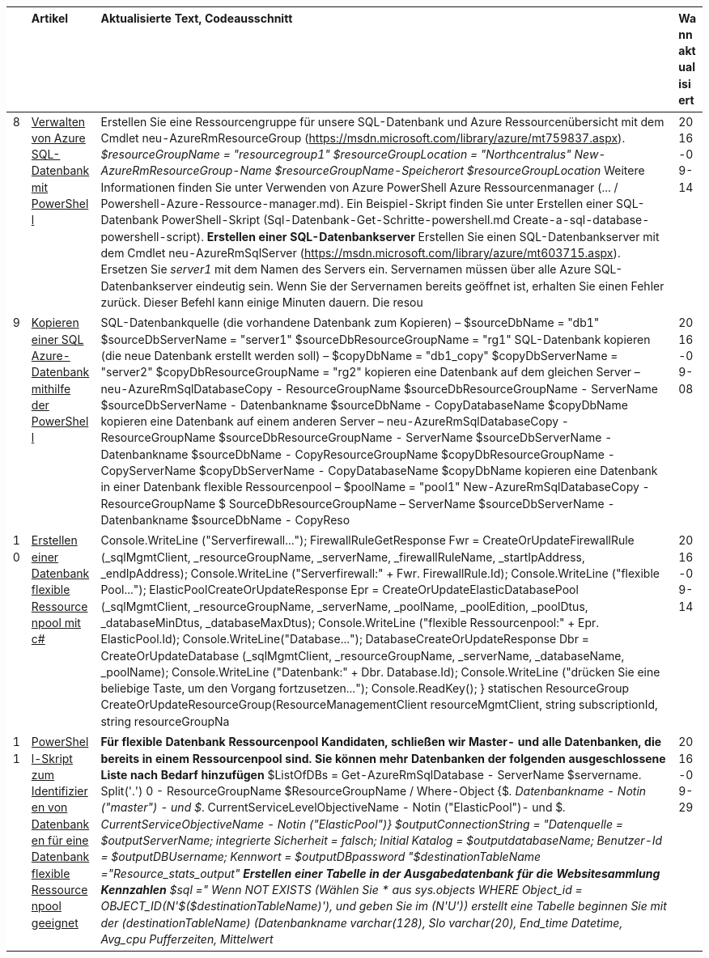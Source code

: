 | &nbsp; | Artikel | Aktualisierte Text, Codeausschnitt | Wann aktualisiert |
| --: | :-- | :-- | :-- |
| 8 | [Verwalten von Azure SQL-Datenbank mit PowerShell](sql-database-command-line-tools.md) | Erstellen Sie eine Ressourcengruppe für unsere SQL-Datenbank und Azure Ressourcenübersicht mit dem Cmdlet neu-AzureRmResourceGroup (https://msdn.microsoft.com/library/azure/mt759837.aspx). *$resourceGroupName = "resourcegroup1" $resourceGroupLocation = "Northcentralus" New-AzureRmResourceGroup-Name $resourceGroupName-Speicherort $resourceGroupLocation* Weitere Informationen finden Sie unter Verwenden von Azure PowerShell Azure Ressourcenmanager (... / Powershell-Azure-Ressource-manager.md). Ein Beispiel-Skript finden Sie unter Erstellen einer SQL-Datenbank PowerShell-Skript (Sql-Datenbank-Get-Schritte-powershell.md Create-a-sql-database-powershell-script). **Erstellen einer SQL-Datenbankserver** Erstellen Sie einen SQL-Datenbankserver mit dem Cmdlet neu-AzureRmSqlServer (https://msdn.microsoft.com/library/azure/mt603715.aspx). Ersetzen Sie *server1* mit dem Namen des Servers ein. Servernamen müssen über alle Azure SQL-Datenbankserver eindeutig sein. Wenn Sie der Servernamen bereits geöffnet ist, erhalten Sie einen Fehler zurück. Dieser Befehl kann einige Minuten dauern. Die resou | 2016-09-14 |
| 9 | [Kopieren einer SQL Azure-Datenbank mithilfe der PowerShell](sql-database-copy-powershell.md) |   SQL-Datenbankquelle (die vorhandene Datenbank zum Kopieren) – $sourceDbName = "db1" $sourceDbServerName = "server1" $sourceDbResourceGroupName = "rg1" SQL-Datenbank kopieren (die neue Datenbank erstellt werden soll) – $copyDbName = "db1_copy" $copyDbServerName = "server2" $copyDbResourceGroupName = "rg2" kopieren eine Datenbank auf dem gleichen Server – neu-AzureRmSqlDatabaseCopy - ResourceGroupName $sourceDbResourceGroupName - ServerName $sourceDbServerName - Datenbankname $sourceDbName - CopyDatabaseName $copyDbName kopieren eine Datenbank auf einem anderen Server – neu-AzureRmSqlDatabaseCopy - ResourceGroupName $sourceDbResourceGroupName - ServerName $sourceDbServerName - Datenbankname $sourceDbName - CopyResourceGroupName $copyDbResourceGroupName - CopyServerName $copyDbServerName - CopyDatabaseName $copyDbName kopieren eine Datenbank in einer Datenbank flexible Ressourcenpool – $poolName = "pool1" New-AzureRmSqlDatabaseCopy - ResourceGroupName $ SourceDbResourceGroupName – ServerName $sourceDbServerName - Datenbankname $sourceDbName - CopyReso | 2016-09-08 |
| 10 | [Erstellen einer Datenbank flexible Ressourcenpool mit c#](sql-database-elastic-pool-create-csharp.md) |   Console.WriteLine ("Serverfirewall...");  FirewallRuleGetResponse Fwr = CreateOrUpdateFirewallRule (_sqlMgmtClient, _resourceGroupName, _serverName, _firewallRuleName, _startIpAddress, _endIpAddress);  Console.WriteLine ("Serverfirewall:" + Fwr. FirewallRule.Id);  Console.WriteLine ("flexible Pool...");  ElasticPoolCreateOrUpdateResponse Epr = CreateOrUpdateElasticDatabasePool (_sqlMgmtClient, _resourceGroupName, _serverName, _poolName, _poolEdition, _poolDtus, _databaseMinDtus, _databaseMaxDtus);  Console.WriteLine ("flexible Ressourcenpool:" + Epr. ElasticPool.Id);  Console.WriteLine("Database...");  DatabaseCreateOrUpdateResponse Dbr = CreateOrUpdateDatabase (_sqlMgmtClient, _resourceGroupName, _serverName, _databaseName, _poolName);  Console.WriteLine ("Datenbank:" + Dbr. Database.Id);  Console.WriteLine ("drücken Sie eine beliebige Taste, um den Vorgang fortzusetzen...");  Console.ReadKey();  } statischen ResourceGroup CreateOrUpdateResourceGroup(ResourceManagementClient resourceMgmtClient, string subscriptionId, string resourceGroupNa | 2016-09-14 |
| 11 | [PowerShell-Skript zum Identifizieren von Datenbanken für eine Datenbank flexible Ressourcenpool geeignet](sql-database-elastic-pool-database-assessment-powershell.md) | **Für flexible Datenbank Ressourcenpool Kandidaten, schließen wir Master- und alle Datenbanken, die bereits in einem Ressourcenpool sind. Sie können mehr Datenbanken der folgenden ausgeschlossene Liste nach Bedarf hinzufügen** $ListOfDBs = Get-AzureRmSqlDatabase - ServerName $servername. Split('.') 0 - ResourceGroupName $ResourceGroupName / Where-Object {$_. Datenbankname - Notin ("master") - und $_. CurrentServiceLevelObjectiveName - Notin ("ElasticPool")- und $_. CurrentServiceObjectiveName - Notin ("ElasticPool")} $outputConnectionString = "Datenquelle = $outputServerName; integrierte Sicherheit = falsch; Initial Katalog = $outputdatabaseName; Benutzer-Id = $outputDBUsername; Kennwort = $outputDBpassword "$destinationTableName ="Resource_stats_output" **Erstellen einer Tabelle in der Ausgabedatenbank für die Websitesammlung Kennzahlen** $sql =" Wenn NOT EXISTS (Wählen Sie * aus sys.objects WHERE Object_id = OBJECT_ID(N'$($destinationTableName)'), und geben Sie im (N'U')) erstellt eine Tabelle beginnen Sie mit der $($destinationTableName) (Datenbankname varchar(128), Slo varchar(20), End_time Datetime, Avg_cpu Pufferzeiten, Mittelwert_ | 2016-09-29 |
